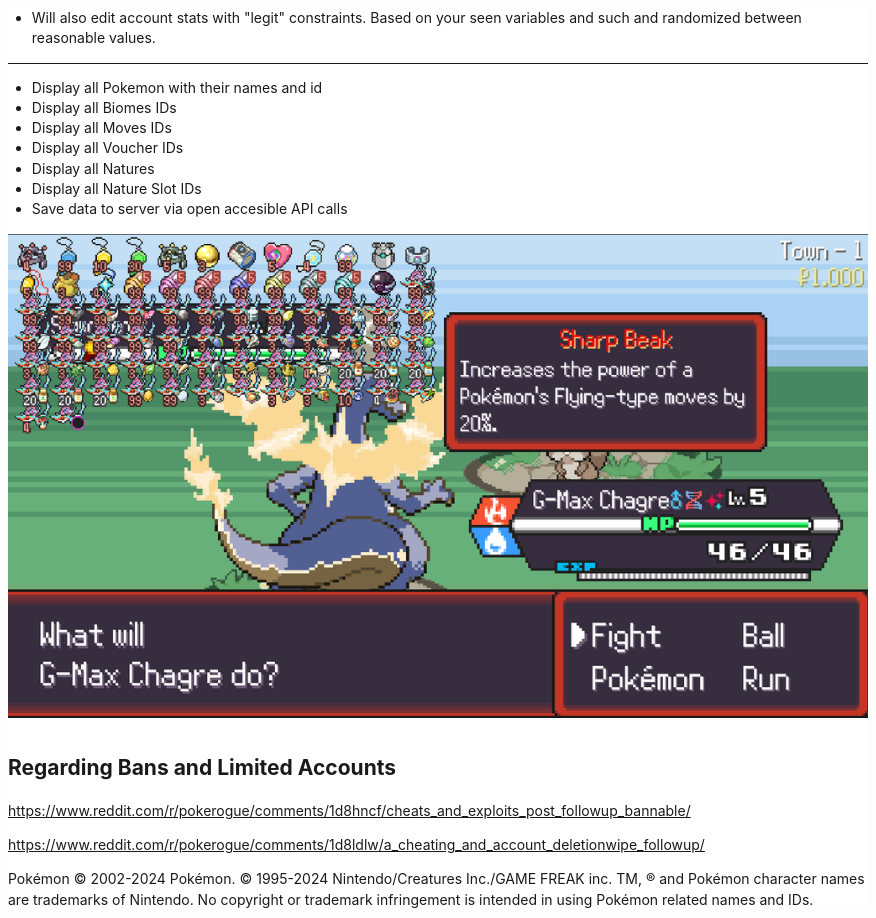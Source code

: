   - Will also edit account stats with "legit" constraints. Based on your seen variables and such and randomized between reasonable values.
---
- Display all Pokemon with their names and id
- Display all Biomes IDs
- Display all Moves IDs
- Display all Voucher IDs
- Display all Natures
- Display all Nature Slot IDs
- Save data to server via open accesible API calls

![alt text](.github/previews/fun1.png)

## Regarding Bans and Limited Accounts
https://www.reddit.com/r/pokerogue/comments/1d8hncf/cheats_and_exploits_post_followup_bannable/

https://www.reddit.com/r/pokerogue/comments/1d8ldlw/a_cheating_and_account_deletionwipe_followup/

Pokémon © 2002-2024 Pokémon. © 1995-2024 Nintendo/Creatures Inc./GAME FREAK inc. TM, ® and Pokémon character names are trademarks of Nintendo.
No copyright or trademark infringement is intended in using Pokémon related names and IDs.

<meta name="keywords" content="pokerogue, pokerogue save editor, pokerogue, rogueEditor, free, gacha, ticket, tickets, egg, eggs, shiny, save, edit, pokemon, unlimited, trainer, table, pokedex, dex, wave, money, level, levels, iv, ivs, stat, stats, item, items, api, mod, tool, tools, education, python">

